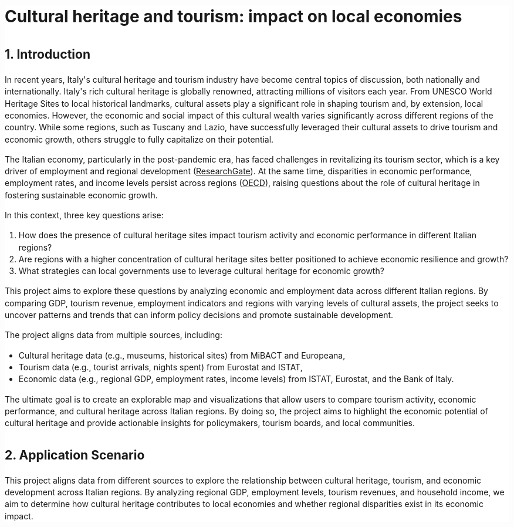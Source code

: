 # Cultural heritage and tourism: impact on local economies

## 1. Introduction

In recent years, Italy's cultural heritage and tourism industry have become central topics of discussion, both nationally and internationally. Italy's rich cultural heritage is globally renowned, attracting millions of visitors each year. From UNESCO World Heritage Sites to local historical landmarks, cultural assets play a significant role in shaping tourism and, by extension, local economies. However, the economic and social impact of this cultural wealth varies significantly across different regions of the country. While some regions, such as Tuscany and Lazio, have successfully leveraged their cultural assets to drive tourism and economic growth, others struggle to fully capitalize on their potential.

The Italian economy, particularly in the post-pandemic era, has faced challenges in revitalizing its tourism sector, which is a key driver of employment and regional development ([ResearchGate](https://www.researchgate.net/publication/352268393_Post-pandemic_tourism_resilience_changes_in_Italians%27_travel_behavior_and_the_possible_responses_of_tourist_cities)). At the same time, disparities in economic performance, employment rates, and income levels persist across regions ([OECD](https://www.oecd.org/en/publications/job-creation-and-local-economic-development-2024-country-notes_ad2806c1-en/italy_9a583862-en.html)), raising questions about the role of cultural heritage in fostering sustainable economic growth.

In this context, three key questions arise:
1. How does the presence of cultural heritage sites impact tourism activity and economic performance in different Italian regions?
2. Are regions with a higher concentration of cultural heritage sites better positioned to achieve economic resilience and growth?
3. What strategies can local governments use to leverage cultural heritage for economic growth?

This project aims to explore these questions by analyzing economic and employment data across different Italian regions. By comparing GDP, tourism revenue, employment indicators and regions with varying levels of cultural assets, the project seeks to uncover patterns and trends that can inform policy decisions and promote sustainable development.

The project aligns data from multiple sources, including:
- Cultural heritage data (e.g., museums, historical sites) from MiBACT and Europeana,
- Tourism data (e.g., tourist arrivals, nights spent) from Eurostat and ISTAT,
- Economic data (e.g., regional GDP, employment rates, income levels) from ISTAT, Eurostat, and the Bank of Italy.

The ultimate goal is to create an explorable map and visualizations that allow users to compare tourism activity, economic performance, and cultural heritage across Italian regions. By doing so, the project aims to highlight the economic potential of cultural heritage and provide actionable insights for policymakers, tourism boards, and local communities.

## 2. Application Scenario

This project aligns data from different sources to explore the relationship between cultural heritage, tourism, and economic development across Italian regions. By analyzing regional GDP, employment levels, tourism revenues, and household income, we aim to determine how cultural heritage contributes to local economies and whether regional disparities exist in its economic impact.
